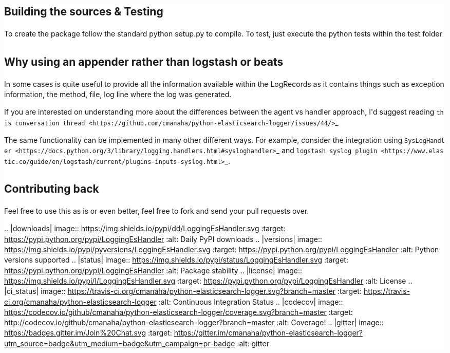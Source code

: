 
Building the sources & Testing
------------------------------
To create the package follow the standard python setup.py to compile.
To test, just execute the python tests within the test folder

Why using an appender rather than logstash or beats
---------------------------------------------------
In some cases is quite useful to provide all the information available within the LogRecords as it contains
things such as exception information, the method, file, log line where the log was generated.

If you are interested on understanding more about the differences between the agent vs handler
approach, I'd suggest reading `this conversation thread <https://github.com/cmanaha/python-elasticsearch-logger/issues/44/>`_

The same functionality can be implemented in many other different ways. For example, consider the integration
using `SysLogHandler <https://docs.python.org/3/library/logging.handlers.html#sysloghandler>`_ and
`logstash syslog plugin <https://www.elastic.co/guide/en/logstash/current/plugins-inputs-syslog.html>`_.


Contributing back
-----------------
Feel free to use this as is or even better, feel free to fork and send your pull requests over.


.. |downloads| image:: https://img.shields.io/pypi/dd/LoggingEsHandler.svg
    :target: https://pypi.python.org/pypi/LoggingEsHandler
    :alt: Daily PyPI downloads
.. |versions| image:: https://img.shields.io/pypi/pyversions/LoggingEsHandler.svg
    :target: https://pypi.python.org/pypi/LoggingEsHandler
    :alt: Python versions supported
.. |status| image:: https://img.shields.io/pypi/status/LoggingEsHandler.svg
    :target: https://pypi.python.org/pypi/LoggingEsHandler
    :alt: Package stability
.. |license| image:: https://img.shields.io/pypi/l/LoggingEsHandler.svg
    :target: https://pypi.python.org/pypi/LoggingEsHandler
    :alt: License
.. |ci_status| image:: https://travis-ci.org/cmanaha/python-elasticsearch-logger.svg?branch=master
    :target: https://travis-ci.org/cmanaha/python-elasticsearch-logger
    :alt: Continuous Integration Status
.. |codecov| image:: https://codecov.io/github/cmanaha/python-elasticsearch-logger/coverage.svg?branch=master
    :target: http://codecov.io/github/cmanaha/python-elasticsearch-logger?branch=master
    :alt: Coverage!
.. |gitter| image:: https://badges.gitter.im/Join%20Chat.svg
    :target: https://gitter.im/cmanaha/python-elasticsearch-logger?utm_source=badge&utm_medium=badge&utm_campaign=pr-badge
    :alt: gitter
